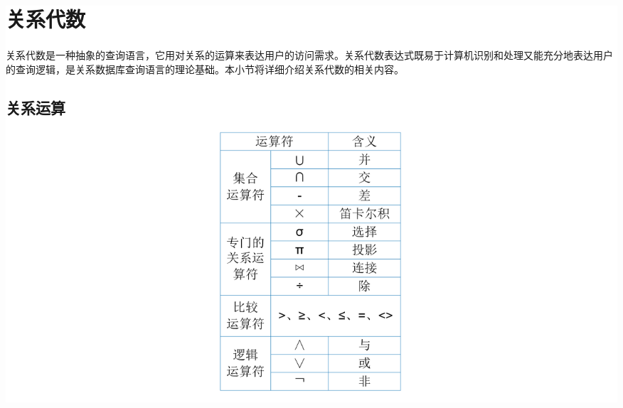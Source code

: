 # 关系代数

关系代数是一种抽象的查询语言，它用对关系的运算来表达用户的访问需求。关系代数表达式既易于计算机识别和处理又能充分地表达用户的查询逻辑，是关系数据库查询语言的理论基础。本小节将详细介绍关系代数的相关内容。

## 关系运算

<center>
	<img src="fig/chapter4.3-4.4-RelationOperator.jpg" width="30%" alt="Relation Operator" />
	<br>
	<div display: inline-block; padding : 2px>
